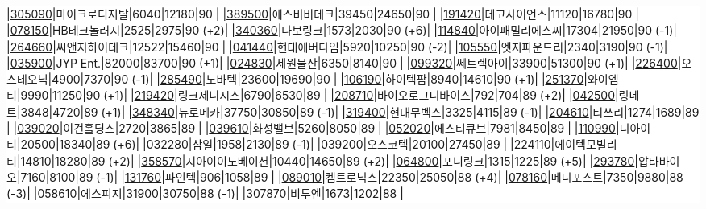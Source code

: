 |[305090](https://finance.daum.net/quotes/A305090)|마이크로디지탈|6040|12180|90 |
|[389500](https://finance.daum.net/quotes/A389500)|에스비비테크|39450|24650|90 |
|[191420](https://finance.daum.net/quotes/A191420)|테고사이언스|11120|16780|90 |
|[078150](https://finance.daum.net/quotes/A078150)|HB테크놀러지|2525|2975|90 (+2)|
|[340360](https://finance.daum.net/quotes/A340360)|다보링크|1573|2030|90 (+6)|
|[114840](https://finance.daum.net/quotes/A114840)|아이패밀리에스씨|17304|21950|90 (-1)|
|[264660](https://finance.daum.net/quotes/A264660)|씨앤지하이테크|12522|15460|90 |
|[041440](https://finance.daum.net/quotes/A041440)|현대에버다임|5920|10250|90 (-2)|
|[105550](https://finance.daum.net/quotes/A105550)|엣지파운드리|2340|3190|90 (-1)|
|[035900](https://finance.daum.net/quotes/A035900)|JYP Ent.|82000|83700|90 (+1)|
|[024830](https://finance.daum.net/quotes/A024830)|세원물산|6350|8140|90 |
|[099320](https://finance.daum.net/quotes/A099320)|쎄트렉아이|33900|51300|90 (+1)|
|[226400](https://finance.daum.net/quotes/A226400)|오스테오닉|4900|7370|90 (-1)|
|[285490](https://finance.daum.net/quotes/A285490)|노바텍|23600|19690|90 |
|[106190](https://finance.daum.net/quotes/A106190)|하이텍팜|8940|14610|90 (+1)|
|[251370](https://finance.daum.net/quotes/A251370)|와이엠티|9990|11250|90 (+1)|
|[219420](https://finance.daum.net/quotes/A219420)|링크제니시스|6790|6530|89 |
|[208710](https://finance.daum.net/quotes/A208710)|바이오로그디바이스|792|704|89 (+2)|
|[042500](https://finance.daum.net/quotes/A042500)|링네트|3848|4720|89 (+1)|
|[348340](https://finance.daum.net/quotes/A348340)|뉴로메카|37750|30850|89 (-1)|
|[319400](https://finance.daum.net/quotes/A319400)|현대무벡스|3325|4115|89 (-1)|
|[204610](https://finance.daum.net/quotes/A204610)|티쓰리|1274|1689|89 |
|[039020](https://finance.daum.net/quotes/A039020)|이건홀딩스|2720|3865|89 |
|[039610](https://finance.daum.net/quotes/A039610)|화성밸브|5260|8050|89 |
|[052020](https://finance.daum.net/quotes/A052020)|에스티큐브|7981|8450|89 |
|[110990](https://finance.daum.net/quotes/A110990)|디아이티|20500|18340|89 (+6)|
|[032280](https://finance.daum.net/quotes/A032280)|삼일|1958|2130|89 (-1)|
|[039200](https://finance.daum.net/quotes/A039200)|오스코텍|20100|27450|89 |
|[224110](https://finance.daum.net/quotes/A224110)|에이텍모빌리티|14810|18280|89 (+2)|
|[358570](https://finance.daum.net/quotes/A358570)|지아이이노베이션|10440|14650|89 (+2)|
|[064800](https://finance.daum.net/quotes/A064800)|포니링크|1315|1225|89 (+5)|
|[293780](https://finance.daum.net/quotes/A293780)|압타바이오|7160|8100|89 (-1)|
|[131760](https://finance.daum.net/quotes/A131760)|파인텍|906|1058|89 |
|[089010](https://finance.daum.net/quotes/A089010)|켐트로닉스|22350|25050|88 (+4)|
|[078160](https://finance.daum.net/quotes/A078160)|메디포스트|7350|9880|88 (-3)|
|[058610](https://finance.daum.net/quotes/A058610)|에스피지|31900|30750|88 (-1)|
|[307870](https://finance.daum.net/quotes/A307870)|비투엔|1673|1202|88 |